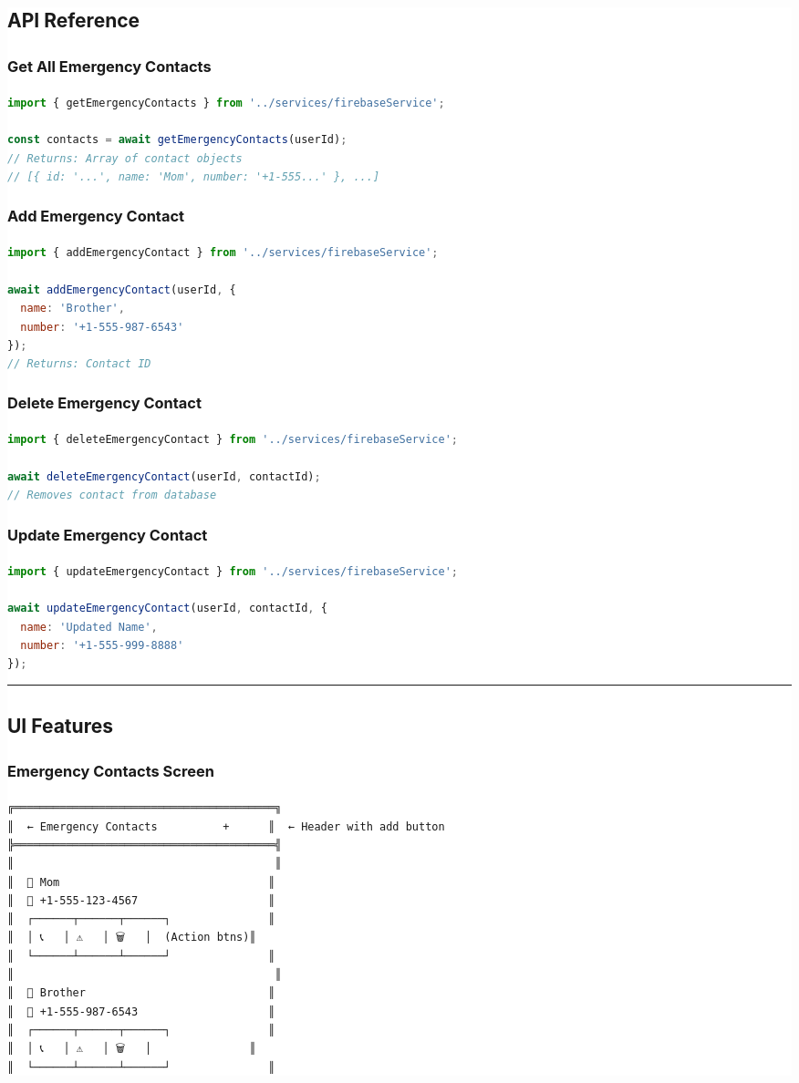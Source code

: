 
## API Reference

### **Get All Emergency Contacts**
```javascript
import { getEmergencyContacts } from '../services/firebaseService';

const contacts = await getEmergencyContacts(userId);
// Returns: Array of contact objects
// [{ id: '...', name: 'Mom', number: '+1-555...' }, ...]
```

### **Add Emergency Contact**
```javascript
import { addEmergencyContact } from '../services/firebaseService';

await addEmergencyContact(userId, {
  name: 'Brother',
  number: '+1-555-987-6543'
});
// Returns: Contact ID
```

### **Delete Emergency Contact**
```javascript
import { deleteEmergencyContact } from '../services/firebaseService';

await deleteEmergencyContact(userId, contactId);
// Removes contact from database
```

### **Update Emergency Contact**
```javascript
import { updateEmergencyContact } from '../services/firebaseService';

await updateEmergencyContact(userId, contactId, {
  name: 'Updated Name',
  number: '+1-555-999-8888'
});
```

---

## UI Features

### **Emergency Contacts Screen**

```
╔════════════════════════════════════════╗
║  ← Emergency Contacts          +      ║  ← Header with add button
╠════════════════════════════════════════╣
║                                        ║
║  👤 Mom                                ║
║  📱 +1-555-123-4567                    ║
║  ┌──────┬──────┬──────┐               ║
║  │ 📞   │ ⚠️   │ 🗑️   │  (Action btns)║
║  └──────┴──────┴──────┘               ║
║                                        ║
║  👤 Brother                            ║
║  📱 +1-555-987-6543                    ║
║  ┌──────┬──────┬──────┐               ║
║  │ 📞   │ ⚠️   │ 🗑️   │               ║
║  └──────┴──────┴──────┘               ║
```